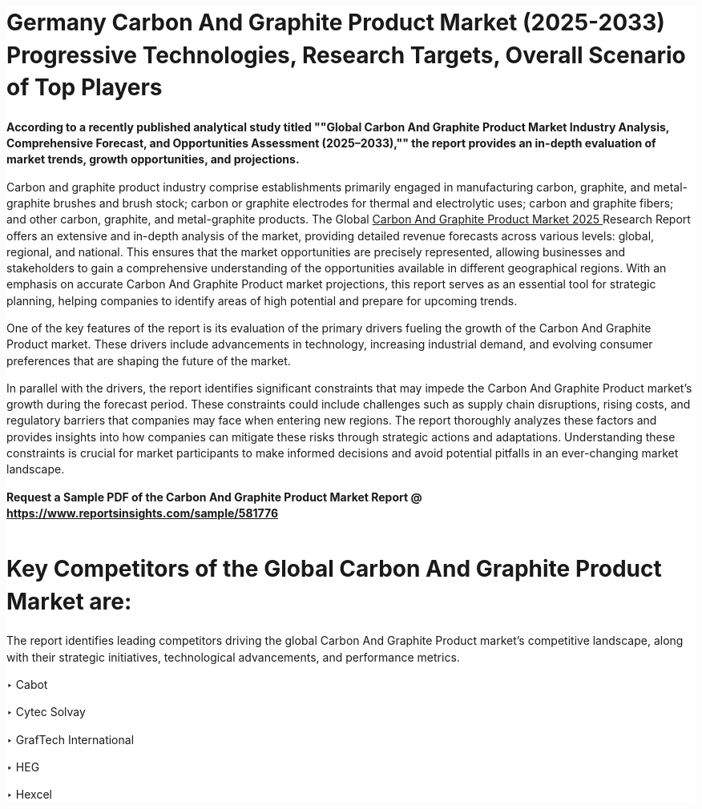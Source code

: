 # Germany Carbon And Graphite Product Market (2025-2033) Progressive Technologies, Research Targets, Overall Scenario of Top Players

<strong>According to a recently published analytical study titled ""Global Carbon And Graphite Product Market Industry Analysis, Comprehensive Forecast, and Opportunities Assessment (2025–2033),"" the report provides an in-depth evaluation of market trends, growth opportunities, and projections.</strong>

Carbon and graphite product industry comprise establishments primarily engaged in manufacturing carbon, graphite, and metal-graphite brushes and brush stock; carbon or graphite electrodes for thermal and electrolytic uses; carbon and graphite fibers; and other carbon, graphite, and metal-graphite products. The Global <a href=https://www.reportsinsights.com/sample/581776>Carbon And Graphite Product Market 2025 </a> Research Report offers an extensive and in-depth analysis of the market, providing detailed revenue forecasts across various levels: global, regional, and national. This ensures that the market opportunities are precisely represented, allowing businesses and stakeholders to gain a comprehensive understanding of the opportunities available in different geographical regions. With an emphasis on accurate Carbon And Graphite Product market projections, this report serves as an essential tool for strategic planning, helping companies to identify areas of high potential and prepare for upcoming trends.

One of the key features of the report is its evaluation of the primary drivers fueling the growth of the Carbon And Graphite Product market. These drivers include advancements in technology, increasing industrial demand, and evolving consumer preferences that are shaping the future of the market. 

In parallel with the drivers, the report identifies significant constraints that may impede the Carbon And Graphite Product market’s growth during the forecast period. These constraints could include challenges such as supply chain disruptions, rising costs, and regulatory barriers that companies may face when entering new regions. The report thoroughly analyzes these factors and provides insights into how companies can mitigate these risks through strategic actions and adaptations. Understanding these constraints is crucial for market participants to make informed decisions and avoid potential pitfalls in an ever-changing market landscape.

<strong>Request a Sample PDF of the Carbon And Graphite Product Market Report </strong><strong>@<a href=https://www.reportsinsights.com/sample/581776> https://www.reportsinsights.com/sample/581776</a></strong></font>

# <strong>Key Competitors of the Global Carbon And Graphite Product Market are:</strong>

The report identifies leading competitors driving the global Carbon And Graphite Product market’s competitive landscape, along with their strategic initiatives, technological advancements, and performance metrics.

‣ Cabot

‣ Cytec Solvay

‣ GrafTech International

‣ HEG

‣ Hexcel
